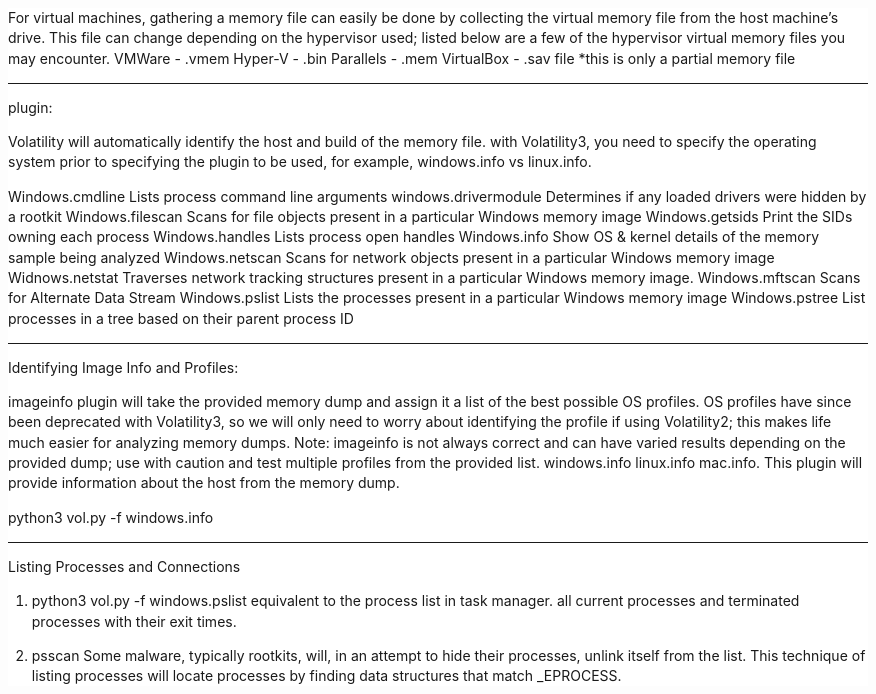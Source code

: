 For virtual machines, gathering a memory file can easily be done by collecting the virtual memory file from the host machine’s drive. This file can change depending on the hypervisor used; listed below are a few of the hypervisor virtual memory files you may encounter.
VMWare - .vmem
Hyper-V - .bin
Parallels - .mem
VirtualBox - .sav file *this is only a partial memory file

------------------------------------------------------------------
plugin:

Volatility will automatically identify the host and build of the memory file.
with Volatility3, you need to specify the operating system prior to specifying the plugin to be used, for example, windows.info vs linux.info. 

Windows.cmdline		Lists process command line arguments
windows.drivermodule	Determines if any loaded drivers were hidden by a rootkit
Windows.filescan	Scans for file objects present in a particular Windows memory image
Windows.getsids		Print the SIDs owning each process
Windows.handles		Lists process open handles
Windows.info		Show OS & kernel details of the memory sample being analyzed
Windows.netscan		Scans for network objects present in a particular Windows memory image
Widnows.netstat		Traverses network tracking structures present in a particular Windows memory image.
Windows.mftscan		Scans for Alternate Data Stream
Windows.pslist		Lists the processes present in a particular Windows memory image
Windows.pstree		List processes in a tree based on their parent process ID


------------------------------------------------------------------
Identifying Image Info and Profiles:

imageinfo plugin will take the provided memory dump and assign it a list of the best possible OS profiles. OS profiles have since been deprecated with Volatility3, so we will only need to worry about identifying the profile if using Volatility2; this makes life much easier for analyzing memory dumps.
Note: imageinfo is not always correct and can have varied results depending on the provided dump; use with caution and test multiple profiles from the provided list.
windows.info linux.info mac.info. This plugin will provide information about the host from the memory dump.

python3 vol.py -f <file> windows.info

------------------------------------------------------------------
Listing Processes and Connections

1. python3 vol.py -f <file> windows.pslist
equivalent to the process list in task manager. all current processes and terminated processes with their exit times.

2. psscan
Some malware, typically rootkits, will, in an attempt to hide their processes, unlink itself from the list. This technique of listing processes will locate processes by finding data structures that match _EPROCESS.
